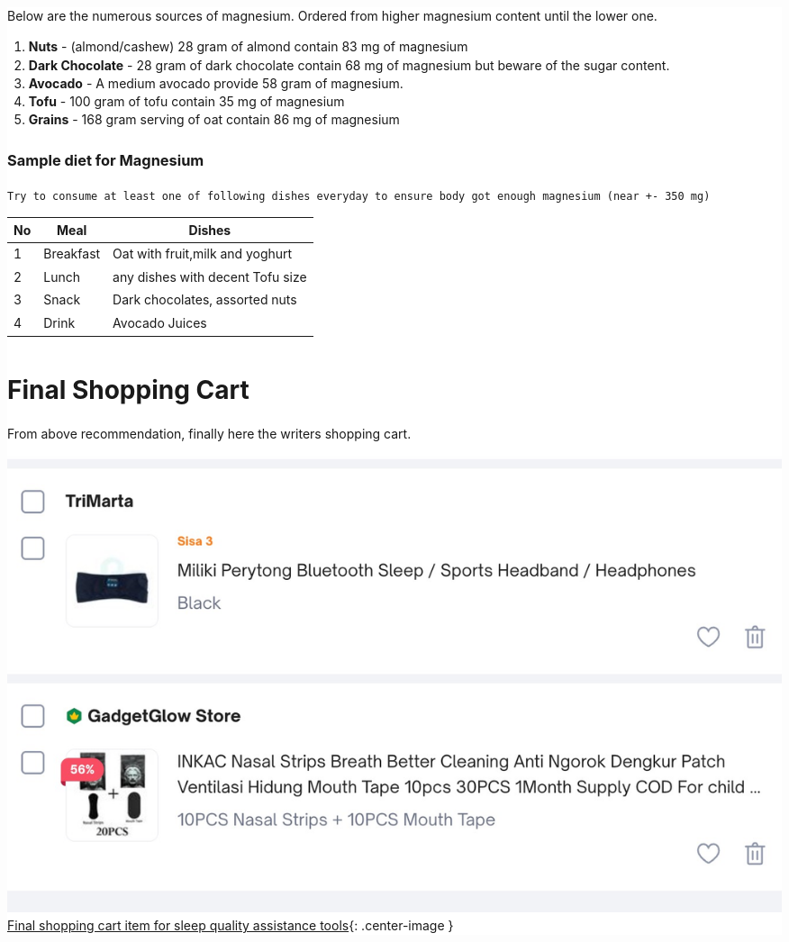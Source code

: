 Below are the numerous sources of magnesium. Ordered from higher magnesium content until the lower one.

1. **Nuts** - (almond/cashew) 28 gram of almond contain 83 mg of magnesium
2. **Dark Chocolate** - 28 gram of dark chocolate contain 68 mg of magnesium but beware of the sugar content.
3. **Avocado** - A medium avocado provide 58 gram of magnesium.
4. **Tofu** - 100 gram of tofu contain 35 mg of magnesium
5. **Grains** - 168 gram serving of oat contain 86 mg of magnesium

### Sample diet for Magnesium

    Try to consume at least one of following dishes everyday to ensure body got enough magnesium (near +- 350 mg)

| No | Meal | Dishes |
|----|------|------------|
| 1  | Breakfast  | Oat with fruit,milk and yoghurt |
| 2  | Lunch  | any dishes with decent Tofu size  |
| 3  | Snack  | Dark chocolates, assorted nuts  |
| 4  | Drink  | Avocado Juices  |

# Final Shopping Cart

From above recommendation, finally here the writers shopping cart.

![postimage100](/assets/images/2025-07/nasal7.jpg)
[Final shopping cart item for sleep quality assistance tools](/assets/images/2025-07/nasal7.jpg){: .center-image }